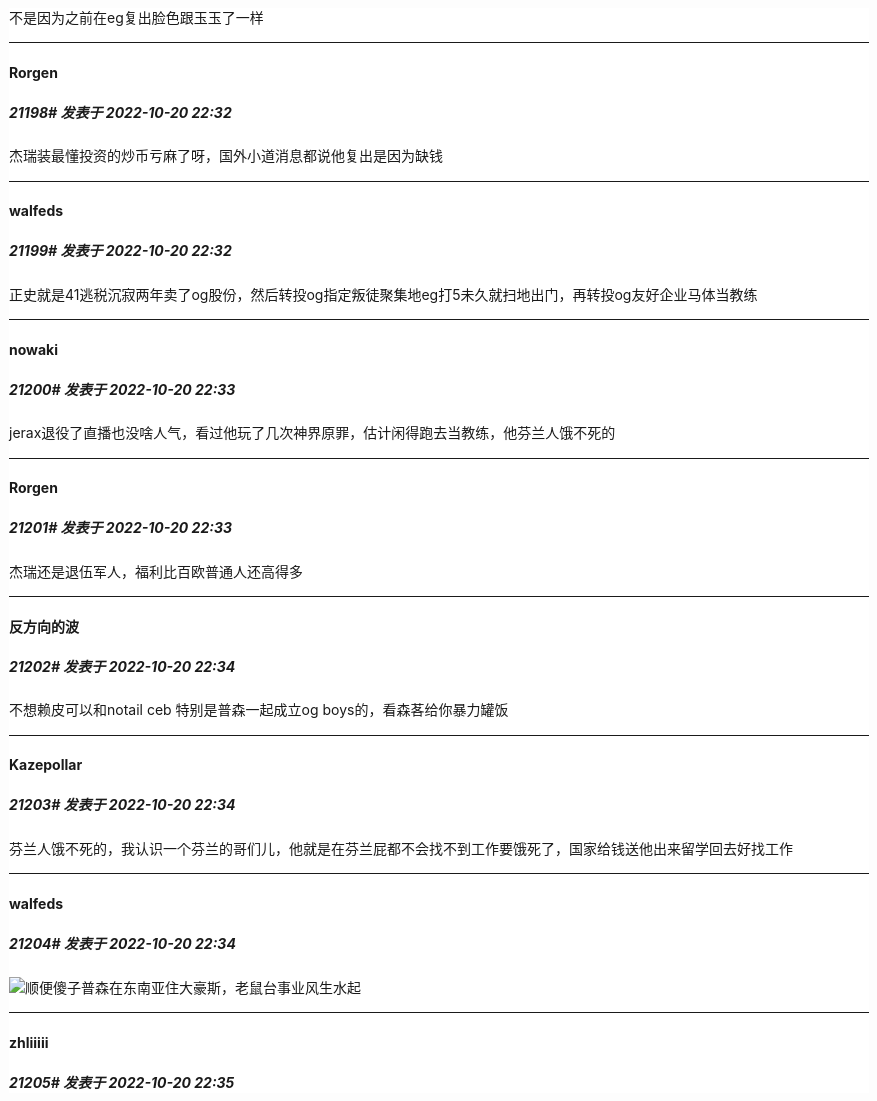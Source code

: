 不是因为之前在eg复出脸色跟玉玉了一样

*****

####  Rorgen  
##### 21198#       发表于 2022-10-20 22:32

杰瑞装最懂投资的炒币亏麻了呀，国外小道消息都说他复出是因为缺钱

*****

####  walfeds  
##### 21199#       发表于 2022-10-20 22:32

正史就是41逃税沉寂两年卖了og股份，然后转投og指定叛徒聚集地eg打5未久就扫地出门，再转投og友好企业马体当教练

*****

####  nowaki  
##### 21200#       发表于 2022-10-20 22:33

jerax退役了直播也没啥人气，看过他玩了几次神界原罪，估计闲得跑去当教练，他芬兰人饿不死的

*****

####  Rorgen  
##### 21201#       发表于 2022-10-20 22:33

杰瑞还是退伍军人，福利比百欧普通人还高得多

*****

####  反方向的波  
##### 21202#       发表于 2022-10-20 22:34

不想赖皮可以和notail ceb 特别是普森一起成立og boys的，看森茖给你暴力罐饭

*****

####  Kazepollar  
##### 21203#       发表于 2022-10-20 22:34

芬兰人饿不死的，我认识一个芬兰的哥们儿，他就是在芬兰屁都不会找不到工作要饿死了，国家给钱送他出来留学回去好找工作

*****

####  walfeds  
##### 21204#       发表于 2022-10-20 22:34

<img src="https://static.saraba1st.com/image/smiley/face2017/067.png" referrerpolicy="no-referrer">顺便傻子普森在东南亚住大豪斯，老鼠台事业风生水起

*****

####  zhliiiii  
##### 21205#       发表于 2022-10-20 22:35
